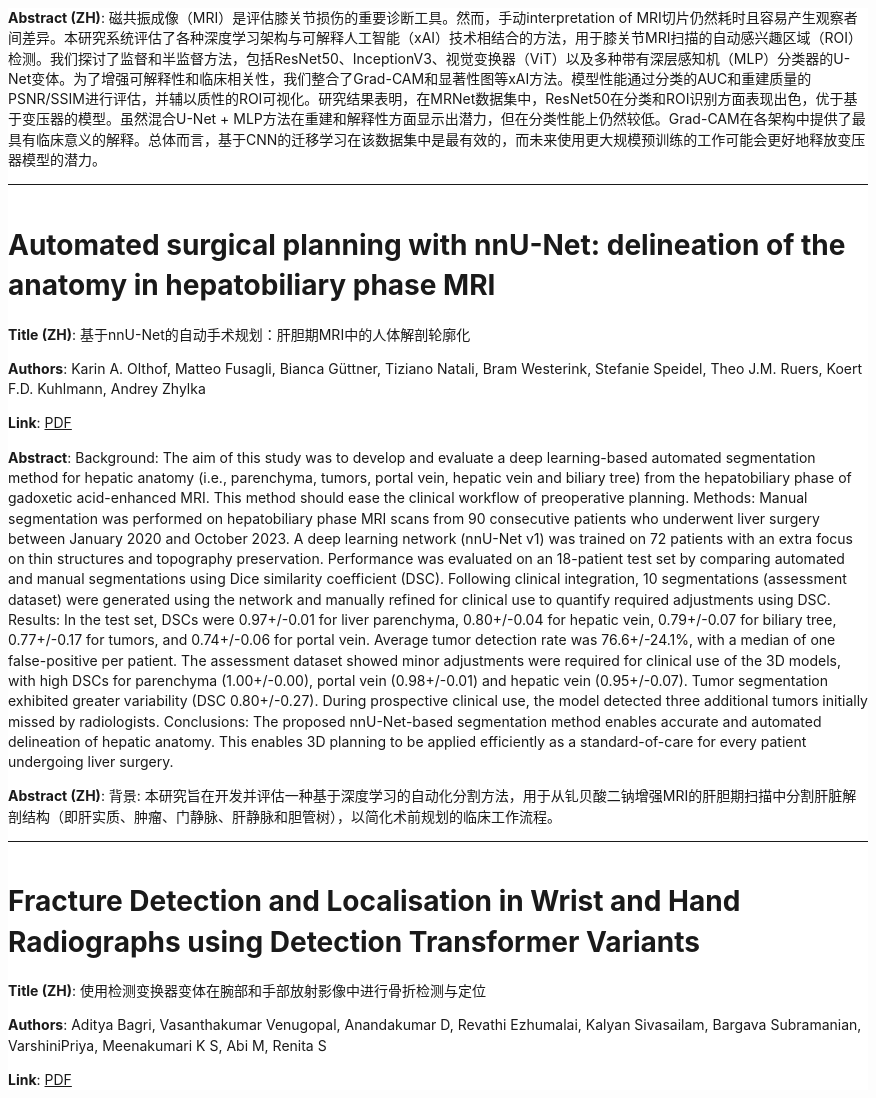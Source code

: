 **Abstract (ZH)**: 磁共振成像（MRI）是评估膝关节损伤的重要诊断工具。然而，手动interpretation of MRI切片仍然耗时且容易产生观察者间差异。本研究系统评估了各种深度学习架构与可解释人工智能（xAI）技术相结合的方法，用于膝关节MRI扫描的自动感兴趣区域（ROI）检测。我们探讨了监督和半监督方法，包括ResNet50、InceptionV3、视觉变换器（ViT）以及多种带有深层感知机（MLP）分类器的U-Net变体。为了增强可解释性和临床相关性，我们整合了Grad-CAM和显著性图等xAI方法。模型性能通过分类的AUC和重建质量的PSNR/SSIM进行评估，并辅以质性的ROI可视化。研究结果表明，在MRNet数据集中，ResNet50在分类和ROI识别方面表现出色，优于基于变压器的模型。虽然混合U-Net + MLP方法在重建和解释性方面显示出潜力，但在分类性能上仍然较低。Grad-CAM在各架构中提供了最具有临床意义的解释。总体而言，基于CNN的迁移学习在该数据集中是最有效的，而未来使用更大规模预训练的工作可能会更好地释放变压器模型的潜力。 

---
# Automated surgical planning with nnU-Net: delineation of the anatomy in hepatobiliary phase MRI 

**Title (ZH)**: 基于nnU-Net的自动手术规划：肝胆期MRI中的人体解剖轮廓化 

**Authors**: Karin A. Olthof, Matteo Fusagli, Bianca Güttner, Tiziano Natali, Bram Westerink, Stefanie Speidel, Theo J.M. Ruers, Koert F.D. Kuhlmann, Andrey Zhylka  

**Link**: [PDF](https://arxiv.org/pdf/2508.14133)  

**Abstract**: Background: The aim of this study was to develop and evaluate a deep learning-based automated segmentation method for hepatic anatomy (i.e., parenchyma, tumors, portal vein, hepatic vein and biliary tree) from the hepatobiliary phase of gadoxetic acid-enhanced MRI. This method should ease the clinical workflow of preoperative planning.
Methods: Manual segmentation was performed on hepatobiliary phase MRI scans from 90 consecutive patients who underwent liver surgery between January 2020 and October 2023. A deep learning network (nnU-Net v1) was trained on 72 patients with an extra focus on thin structures and topography preservation. Performance was evaluated on an 18-patient test set by comparing automated and manual segmentations using Dice similarity coefficient (DSC). Following clinical integration, 10 segmentations (assessment dataset) were generated using the network and manually refined for clinical use to quantify required adjustments using DSC.
Results: In the test set, DSCs were 0.97+/-0.01 for liver parenchyma, 0.80+/-0.04 for hepatic vein, 0.79+/-0.07 for biliary tree, 0.77+/-0.17 for tumors, and 0.74+/-0.06 for portal vein. Average tumor detection rate was 76.6+/-24.1%, with a median of one false-positive per patient. The assessment dataset showed minor adjustments were required for clinical use of the 3D models, with high DSCs for parenchyma (1.00+/-0.00), portal vein (0.98+/-0.01) and hepatic vein (0.95+/-0.07). Tumor segmentation exhibited greater variability (DSC 0.80+/-0.27). During prospective clinical use, the model detected three additional tumors initially missed by radiologists.
Conclusions: The proposed nnU-Net-based segmentation method enables accurate and automated delineation of hepatic anatomy. This enables 3D planning to be applied efficiently as a standard-of-care for every patient undergoing liver surgery. 

**Abstract (ZH)**: 背景: 本研究旨在开发并评估一种基于深度学习的自动化分割方法，用于从钆贝酸二钠增强MRI的肝胆期扫描中分割肝脏解剖结构（即肝实质、肿瘤、门静脉、肝静脉和胆管树），以简化术前规划的临床工作流程。 

---
# Fracture Detection and Localisation in Wrist and Hand Radiographs using Detection Transformer Variants 

**Title (ZH)**: 使用检测变换器变体在腕部和手部放射影像中进行骨折检测与定位 

**Authors**: Aditya Bagri, Vasanthakumar Venugopal, Anandakumar D, Revathi Ezhumalai, Kalyan Sivasailam, Bargava Subramanian, VarshiniPriya, Meenakumari K S, Abi M, Renita S  

**Link**: [PDF](https://arxiv.org/pdf/2508.14129)  
